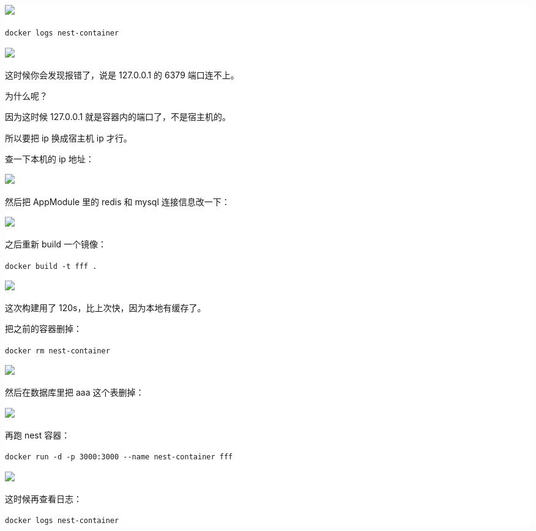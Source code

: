 ![](https://p1-juejin.byteimg.com/tos-cn-i-k3u1fbpfcp/c0a9bdd7e7f649c7be8a487384dbf74a~tplv-k3u1fbpfcp-watermark.image?)

```
docker logs nest-container
```

![](https://p6-juejin.byteimg.com/tos-cn-i-k3u1fbpfcp/f40f55af90a8457c9ab46a20d98571e6~tplv-k3u1fbpfcp-watermark.image?)

这时候你会发现报错了，说是 127.0.0.1 的 6379 端口连不上。

为什么呢？

因为这时候 127.0.0.1 就是容器内的端口了，不是宿主机的。

所以要把 ip 换成宿主机 ip 才行。

查一下本机的 ip 地址：

![](https://p1-juejin.byteimg.com/tos-cn-i-k3u1fbpfcp/8e9a55534fcf4378bcf3a937334e81ca~tplv-k3u1fbpfcp-watermark.image?)

然后把 AppModule 里的 redis 和 mysql 连接信息改一下：

![](https://p1-juejin.byteimg.com/tos-cn-i-k3u1fbpfcp/e73db614ebfc41d9a3ad32206755446a~tplv-k3u1fbpfcp-watermark.image?)

之后重新 build 一个镜像：

```
docker build -t fff .
```

![](https://p6-juejin.byteimg.com/tos-cn-i-k3u1fbpfcp/a6f2ae1846d84028828b6ee20309f750~tplv-k3u1fbpfcp-watermark.image?)

这次构建用了 120s，比上次快，因为本地有缓存了。

把之前的容器删掉：

```
docker rm nest-container
```

![](https://p9-juejin.byteimg.com/tos-cn-i-k3u1fbpfcp/8efc3eea23c14e2d8e3251c0125c571f~tplv-k3u1fbpfcp-watermark.image?)

然后在数据库里把 aaa 这个表删掉：

![](https://p6-juejin.byteimg.com/tos-cn-i-k3u1fbpfcp/274afd50569d42cd87f63b9d95fd0925~tplv-k3u1fbpfcp-watermark.image?)

再跑 nest 容器：

```
docker run -d -p 3000:3000 --name nest-container fff
```

![](https://p9-juejin.byteimg.com/tos-cn-i-k3u1fbpfcp/cabd753e7f404c868ad883e2fa00dca0~tplv-k3u1fbpfcp-watermark.image?)

这时候再查看日志：

```
docker logs nest-container
```

